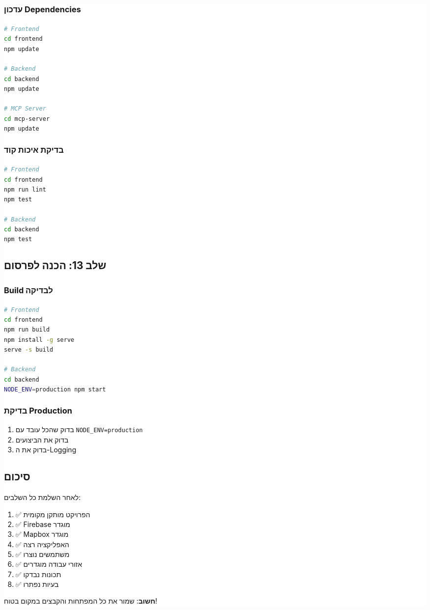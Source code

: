 ### עדכון Dependencies
```bash
# Frontend
cd frontend
npm update

# Backend
cd backend
npm update

# MCP Server
cd mcp-server
npm update
```

### בדיקת איכות קוד
```bash
# Frontend
cd frontend
npm run lint
npm test

# Backend
cd backend
npm test
```

## שלב 13: הכנה לפרסום

### Build לבדיקה
```bash
# Frontend
cd frontend
npm run build
npm install -g serve
serve -s build

# Backend
cd backend
NODE_ENV=production npm start
```

### בדיקת Production
1. בדוק שהכל עובד עם `NODE_ENV=production`
2. בדוק את הביצועים
3. בדוק את ה-Logging

## סיכום

לאחר השלמת כל השלבים:
1. ✅ הפרויקט מותקן מקומית
2. ✅ Firebase מוגדר
3. ✅ Mapbox מוגדר
4. ✅ האפליקציה רצה
5. ✅ משתמשים נוצרו
6. ✅ אזורי עבודה מוגדרים
7. ✅ תכונות נבדקו
8. ✅ בעיות נפתרו

**חשוב**: שמור את כל המפתחות והקבצים במקום בטוח!
